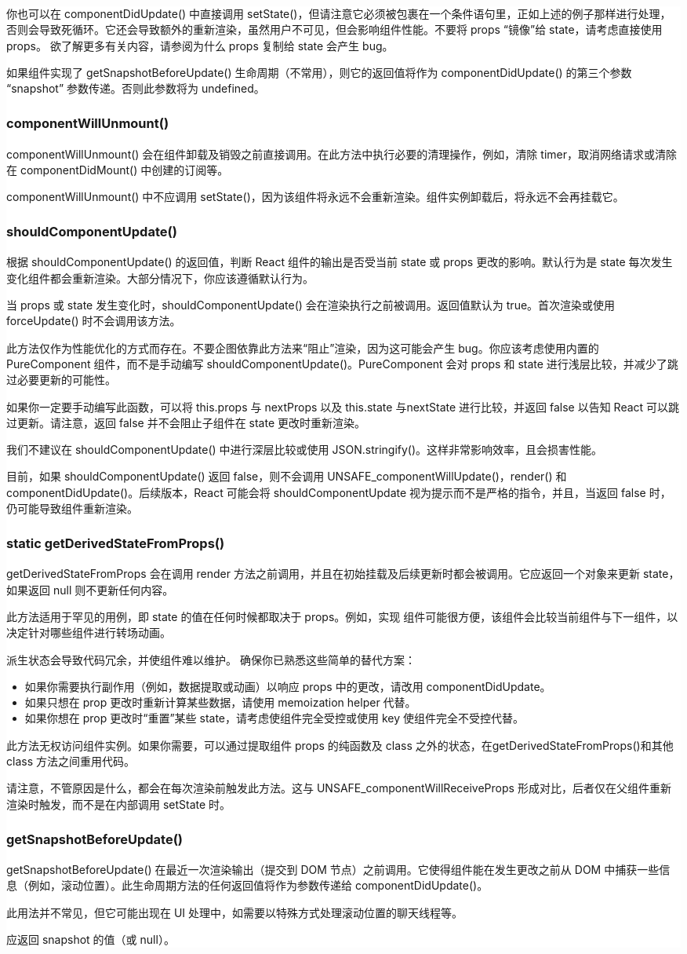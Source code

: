 你也可以在 componentDidUpdate() 中直接调用 setState()，但请注意它必须被包裹在一个条件语句里，正如上述的例子那样进行处理，否则会导致死循环。它还会导致额外的重新渲染，虽然用户不可见，但会影响组件性能。不要将 props “镜像”给 state，请考虑直接使用 props。 欲了解更多有关内容，请参阅为什么 props 复制给 state 会产生 bug。

如果组件实现了 getSnapshotBeforeUpdate() 生命周期（不常用），则它的返回值将作为 componentDidUpdate() 的第三个参数 “snapshot” 参数传递。否则此参数将为 undefined。

### componentWillUnmount()

componentWillUnmount() 会在组件卸载及销毁之前直接调用。在此方法中执行必要的清理操作，例如，清除 timer，取消网络请求或清除在 componentDidMount() 中创建的订阅等。

componentWillUnmount() 中不应调用 setState()，因为该组件将永远不会重新渲染。组件实例卸载后，将永远不会再挂载它。

### shouldComponentUpdate()

根据 shouldComponentUpdate() 的返回值，判断 React 组件的输出是否受当前 state 或 props 更改的影响。默认行为是 state 每次发生变化组件都会重新渲染。大部分情况下，你应该遵循默认行为。

当 props 或 state 发生变化时，shouldComponentUpdate() 会在渲染执行之前被调用。返回值默认为 true。首次渲染或使用 forceUpdate() 时不会调用该方法。

此方法仅作为性能优化的方式而存在。不要企图依靠此方法来“阻止”渲染，因为这可能会产生 bug。你应该考虑使用内置的 PureComponent 组件，而不是手动编写 shouldComponentUpdate()。PureComponent 会对 props 和 state 进行浅层比较，并减少了跳过必要更新的可能性。

如果你一定要手动编写此函数，可以将 this.props 与 nextProps 以及 this.state 与nextState 进行比较，并返回 false 以告知 React 可以跳过更新。请注意，返回 false 并不会阻止子组件在 state 更改时重新渲染。

我们不建议在 shouldComponentUpdate() 中进行深层比较或使用 JSON.stringify()。这样非常影响效率，且会损害性能。

目前，如果 shouldComponentUpdate() 返回 false，则不会调用 UNSAFE_componentWillUpdate()，render() 和 componentDidUpdate()。后续版本，React 可能会将 shouldComponentUpdate 视为提示而不是严格的指令，并且，当返回 false 时，仍可能导致组件重新渲染。

### static getDerivedStateFromProps()

getDerivedStateFromProps 会在调用 render 方法之前调用，并且在初始挂载及后续更新时都会被调用。它应返回一个对象来更新 state，如果返回 null 则不更新任何内容。

此方法适用于罕见的用例，即 state 的值在任何时候都取决于 props。例如，实现 <Transition> 组件可能很方便，该组件会比较当前组件与下一组件，以决定针对哪些组件进行转场动画。

派生状态会导致代码冗余，并使组件难以维护。 确保你已熟悉这些简单的替代方案：

* 如果你需要执行副作用（例如，数据提取或动画）以响应 props 中的更改，请改用 componentDidUpdate。
* 如果只想在 prop 更改时重新计算某些数据，请使用 memoization helper 代替。
* 如果你想在 prop 更改时“重置”某些 state，请考虑使组件完全受控或使用 key 使组件完全不受控代替。

此方法无权访问组件实例。如果你需要，可以通过提取组件 props 的纯函数及 class 之外的状态，在getDerivedStateFromProps()和其他 class 方法之间重用代码。

请注意，不管原因是什么，都会在每次渲染前触发此方法。这与 UNSAFE_componentWillReceiveProps 形成对比，后者仅在父组件重新渲染时触发，而不是在内部调用 setState 时。

### getSnapshotBeforeUpdate()

getSnapshotBeforeUpdate() 在最近一次渲染输出（提交到 DOM 节点）之前调用。它使得组件能在发生更改之前从 DOM 中捕获一些信息（例如，滚动位置）。此生命周期方法的任何返回值将作为参数传递给 componentDidUpdate()。

此用法并不常见，但它可能出现在 UI 处理中，如需要以特殊方式处理滚动位置的聊天线程等。

应返回 snapshot 的值（或 null）。
